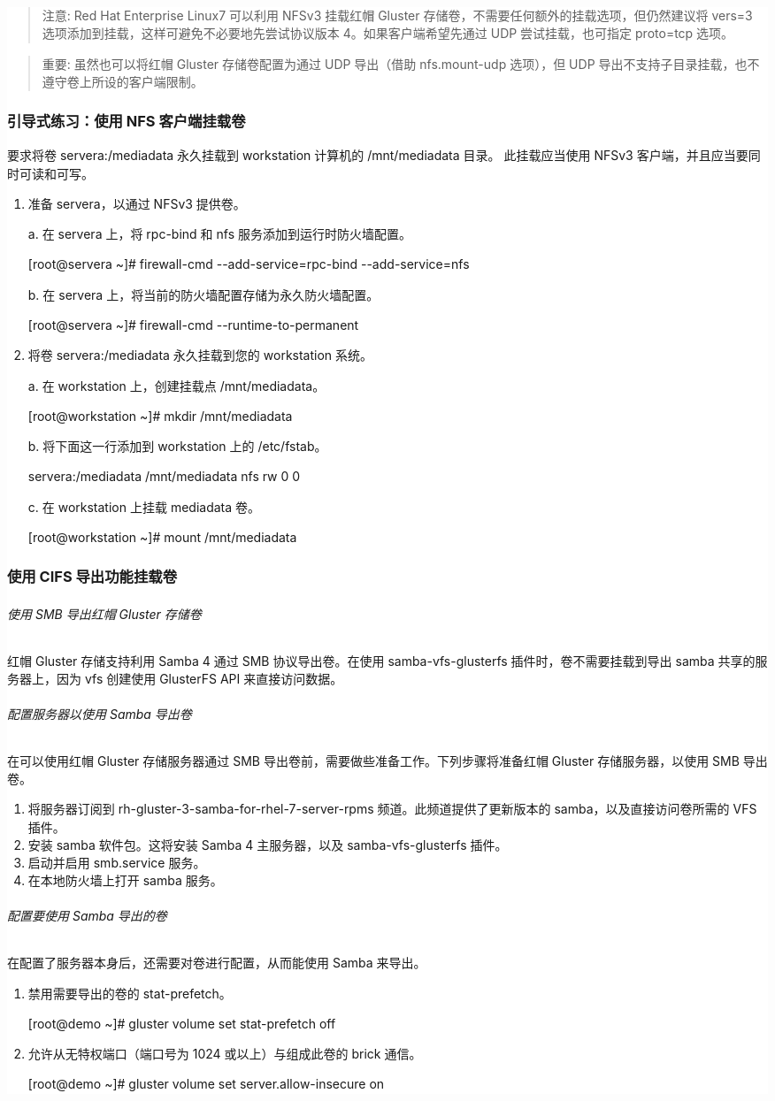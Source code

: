 > 注意: Red Hat Enterprise Linux7 可以利用 NFSv3 挂载红帽  Gluster 存储卷，不需要任何额外的挂载选项，但仍然建议将 vers=3 选项添加到挂载，这样可避免不必要地先尝试协议版本 4。如果客户端希望先通过 UDP 尝试挂载，也可指定 proto=tcp 选项。

> 重要: 虽然也可以将红帽  Gluster 存储卷配置为通过 UDP 导出（借助 nfs.mount-udp 选项），但 UDP 导出不支持子目录挂载，也不遵守卷上所设的客户端限制。


### 引导式练习：使用 NFS 客户端挂载卷

要求将卷 servera:/mediadata 永久挂载到 workstation 计算机的 /mnt/mediadata 目录。 此挂载应当使用 NFSv3 客户端，并且应当要同时可读和可写。 

1. 准备 servera，以通过 NFSv3 提供卷。

    a. 在 servera 上，将 rpc-bind 和 nfs 服务添加到运行时防火墙配置。

    [root@servera ~]# firewall-cmd --add-service=rpc-bind --add-service=nfs

    b. 在 servera 上，将当前的防火墙配置存储为永久防火墙配置。

    [root@servera ~]# firewall-cmd --runtime-to-permanent

2. 将卷 servera:/mediadata 永久挂载到您的 workstation 系统。

    a. 在 workstation 上，创建挂载点 /mnt/mediadata。

    [root@workstation ~]# mkdir /mnt/mediadata

    b. 将下面这一行添加到 workstation 上的 /etc/fstab。

    servera:/mediadata /mnt/mediadata nfs rw 0 0

    c. 在 workstation 上挂载 mediadata 卷。

    [root@workstation ~]# mount /mnt/mediadata


### 使用 CIFS 导出功能挂载卷

###### 使用 SMB 导出红帽  Gluster 存储卷

红帽  Gluster 存储支持利用 Samba 4 通过 SMB 协议导出卷。在使用 samba-vfs-glusterfs 插件时，卷不需要挂载到导出 samba 共享的服务器上，因为 vfs 创建使用 GlusterFS API 来直接访问数据。

###### 配置服务器以使用 Samba 导出卷

在可以使用红帽  Gluster 存储服务器通过 SMB 导出卷前，需要做些准备工作。下列步骤将准备红帽  Gluster 存储服务器，以使用 SMB 导出卷。

1. 将服务器订阅到 rh-gluster-3-samba-for-rhel-7-server-rpms 频道。此频道提供了更新版本的 samba，以及直接访问卷所需的 VFS 插件。
2. 安装 samba 软件包。这将安装 Samba 4 主服务器，以及 samba-vfs-glusterfs 插件。
3. 启动并启用 smb.service 服务。
4. 在本地防火墙上打开 samba 服务。 

###### 配置要使用 Samba 导出的卷

在配置了服务器本身后，还需要对卷进行配置，从而能使用 Samba 来导出。

1. 禁用需要导出的卷的 stat-prefetch。

    [root@demo ~]# gluster volume set <VOLNAME> stat-prefetch off
          
2. 允许从无特权端口（端口号为 1024 或以上）与组成此卷的 brick 通信。

    [root@demo ~]# gluster volume set <VOLNAME> server.allow-insecure on
